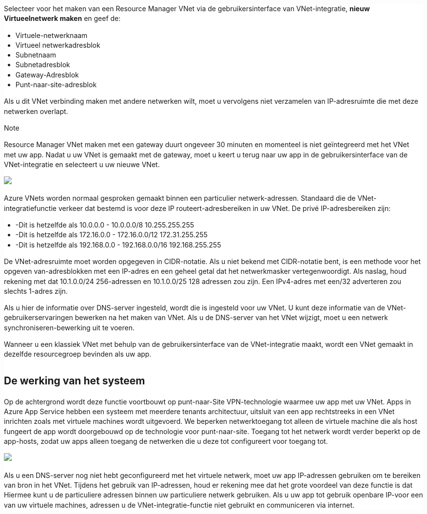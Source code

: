 Selecteer voor het maken van een Resource Manager VNet via de gebruikersinterface van VNet-integratie, **nieuw Virtueelnetwerk maken** en geef de:

* Virtuele-netwerknaam
* Virtueel netwerkadresblok
* Subnetnaam
* Subnetadresblok
* Gateway-Adresblok
* Punt-naar-site-adresblok

Als u dit VNet verbinding maken met andere netwerken wilt, moet u vervolgens niet verzamelen van IP-adresruimte die met deze netwerken overlapt. 

> [!NOTE]
> Resource Manager VNet maken met een gateway duurt ongeveer 30 minuten en momenteel is niet geïntegreerd met het VNet met uw app. Nadat u uw VNet is gemaakt met de gateway, moet u keert u terug naar uw app in de gebruikersinterface van de VNet-integratie en selecteert u uw nieuwe VNet.
> 
> 

![][3]

Azure VNets worden normaal gesproken gemaakt binnen een particulier netwerk-adressen. Standaard die de VNet-integratiefunctie verkeer dat bestemd is voor deze IP routeert-adresbereiken in uw VNet. De privé IP-adresbereiken zijn:

* -Dit is hetzelfde als 10.0.0.0 - 10.0.0.0/8 10.255.255.255
* -Dit is hetzelfde als 172.16.0.0 - 172.16.0.0/12 172.31.255.255 
* -Dit is hetzelfde als 192.168.0.0 - 192.168.0.0/16 192.168.255.255

De VNet-adresruimte moet worden opgegeven in CIDR-notatie. Als u niet bekend met CIDR-notatie bent, is een methode voor het opgeven van-adresblokken met een IP-adres en een geheel getal dat het netwerkmasker vertegenwoordigt. Als naslag, houd rekening met dat 10.1.0.0/24 256-adressen en 10.1.0.0/25 128 adressen zou zijn. Een IPv4-adres met een/32 adverteren zou slechts 1-adres zijn. 

Als u hier de informatie over DNS-server ingesteld, wordt die is ingesteld voor uw VNet. U kunt deze informatie van de VNet-gebruikerservaringen bewerken na het maken van VNet. Als u de DNS-server van het VNet wijzigt, moet u een netwerk synchroniseren-bewerking uit te voeren.

Wanneer u een klassiek VNet met behulp van de gebruikersinterface van de VNet-integratie maakt, wordt een VNet gemaakt in dezelfde resourcegroep bevinden als uw app. 

## <a name="how-the-system-works"></a>De werking van het systeem
Op de achtergrond wordt deze functie voortbouwt op punt-naar-Site VPN-technologie waarmee uw app met uw VNet. Apps in Azure App Service hebben een systeem met meerdere tenants architectuur, uitsluit van een app rechtstreeks in een VNet inrichten zoals met virtuele machines wordt uitgevoerd. We beperken netwerktoegang tot alleen de virtuele machine die als host fungeert de app wordt doorgebouwd op de technologie voor punt-naar-site. Toegang tot het netwerk wordt verder beperkt op de app-hosts, zodat uw apps alleen toegang de netwerken die u deze tot configureert voor toegang tot. 

![][4]

Als u een DNS-server nog niet hebt geconfigureerd met het virtuele netwerk, moet uw app IP-adressen gebruiken om te bereiken van bron in het VNet. Tijdens het gebruik van IP-adressen, houd er rekening mee dat het grote voordeel van deze functie is dat Hiermee kunt u de particuliere adressen binnen uw particuliere netwerk gebruiken. Als u uw app tot gebruik openbare IP-voor een van uw virtuele machines, adressen u de VNet-integratie-functie niet gebruikt en communiceren via internet.


[1]: ./media/web-sites-integrate-with-vnet/vnetint-upgradeplan.png
[2]: ./media/web-sites-integrate-with-vnet/vnetint-existingvnet.png
[3]: ./media/web-sites-integrate-with-vnet/vnetint-createvnet.png
[4]: ./media/web-sites-integrate-with-vnet/vnetint-howitworks.png
[5]: ./media/web-sites-integrate-with-vnet/vnetint-appmanage.png
[6]: ./media/web-sites-integrate-with-vnet/vnetint-aspmanage.png
[7]: ./media/web-sites-integrate-with-vnet/vnetint-aspmanagedetail.png
[8]: ./media/web-sites-integrate-with-vnet/vnetint-vnetp2s.png
[VNETOverview]: http://azure.microsoft.com/documentation/articles/virtual-networks-overview/ 
[AzurePortal]: http://portal.azure.com/
[ASPricing]: http://azure.microsoft.com/pricing/details/app-service/
[VNETPricing]: http://azure.microsoft.com/pricing/details/vpn-gateway/
[DataPricing]: http://azure.microsoft.com/pricing/details/data-transfers/
[V2VNETP2S]: http://azure.microsoft.com/documentation/articles/vpn-gateway-howto-point-to-site-rm-ps/
[ASEintro]: environment/intro.md
[ILBASE]: environment/create-ilb-ase.md
[V2VNETPortal]: ../vpn-gateway/vpn-gateway-howto-point-to-site-resource-manager-portal.md
[VPNERCoex]: ../expressroute/expressroute-howto-coexist-resource-manager.md
[ASE]: environment/intro.md